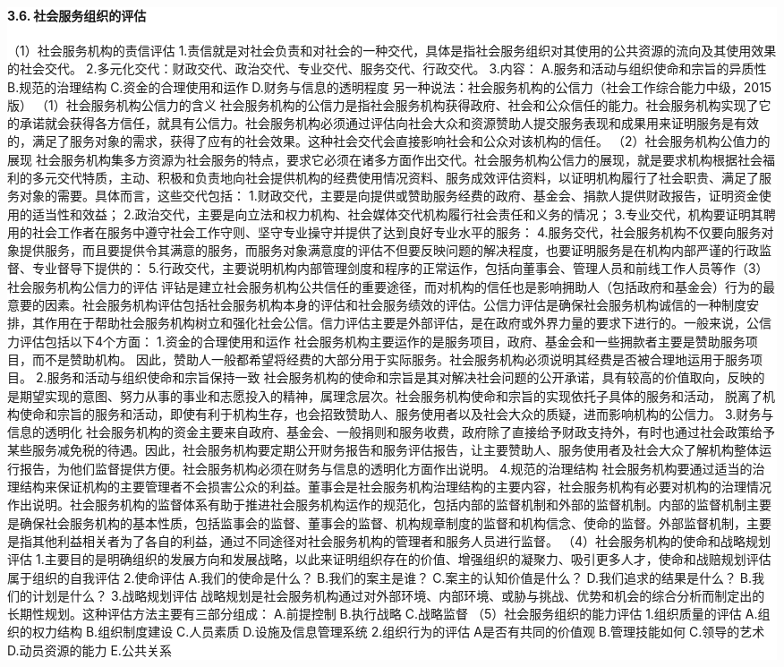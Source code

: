 
#### 3.6. 社会服务组织的评估
（1）社会服务机构的责信评估
1.责信就是对社会负责和对社会的一种交代，具体是指社会服务组织对其使用的公共资源的流向及其使用效果的社会交代。
2.多元化交代：财政交代、政治交代、专业交代、服务交代、行政交代。
3.内容：
A.服务和活动与组织使命和宗旨的异质性
B.规范的治理结构
C.资金的合理使用和运作
D.财务与信息的透明程度
另一种说法：社会服务机构的公信力（社会工作综合能力中级，2015版）
（1）社会服务机构公信力的含义
社会服务机构的公信力是指社会服务机构获得政府、社会和公众信任的能力。社会服务机构实现了它的承诺就会获得各方信任，就具有公信力。社会服务机构必须通过评估向社会大众和资源赞助人提交服务表现和成果用来证明服务是有效的，满足了服务对象的需求，获得了应有的社会效果。这种社会交代会直接影响社会和公众对该机构的信任。
（2）社会服务机构公值力的展现
社会服务机构集多方资源为社会服务的特点，要求它必须在诸多方面作出交代。社会服务机构公信力的展现，就是要求机构根据社会福利的多元交代特质，主动、积极和负责地向社会提供机构的经费使用情况资料、服务成效评估资料，以证明机构履行了社会职贵、满足了服务对象的需要。具体而言，这些交代包括：
1.财政交代，主要是向提供或赞助服务经费的政府、基金会、捐款人提供财政报告，证明资金使用的适当性和效益；
2.政治交代，主要是向立法和权力机构、社会媒体交代机构履行社会责任和义务的情况；
3.专业交代，机构要证明其聘用的社会工作者在服务中遵守社会工作守则、坚守专业操守并提供了达到良好专业水平的服务：
4.服务交代，社会服务机构不仅要向服务对象提供服务，而且要提供令其满意的服务，而服务对象满意度的评估不但要反映问题的解决程度，也要证明服务是在机构内部严谨的行政监督、专业督导下提供的：
5.行政交代，主要说明机构内部管理剑度和程序的正常运作，包括向董事会、管理人员和前线工作人员等作（3）社会服务机构公信力的评估
评钻是建立社会服务机构公共信任的重要途径，而对机构的信任也是影响拥助人（包括政府和基金会）行为的最意要的因素。社会服务机构评估包括社会服务机构本身的评估和社会服务绩效的评估。公信力评估是确保社会服务机构诚信的一种制度安排，其作用在于帮助社会服务机构树立和强化社会公信。信力评估主要是外部评估，是在政府或外界力量的要求下进行的。一般来说，公信力评估包括以下4个方面：
1.资金的合理使用和运作
社会服务机构主要运作的是服务项目，政府、基金会和一些拥款者主要是赞助服务项目，而不是赞助机构。
因此，赞助人一般都希望将经费的大部分用于实际服务。社会服务机构必须说明其经费是否被合理地运用于服务项目。
2.服务和活动与组织使命和宗旨保持一致
社会服务机构的使命和宗旨是其对解决社会问题的公开承诺，具有较高的价值取向，反映的是期望实现的意图、努力从事的事业和志愿投入的精神，属理念层次。社会服务机构使命和宗旨的实现依托子具体的服务和活动，
脱离了机构使命和宗旨的服务和活动，即使有利于机构生存，也会招致赞助人、服务使用者以及社会大众的质疑，进而影响机构的公信力。
3.财务与信息的透明化
社会服务机构的资金主要来自政府、基金会、一般捐则和服务收费，政府除了直接给予财政支持外，有时也通过社会政策给予某些服务减免税的待遇。因此，社会服务机构要定期公开财务报告和服务评估报告，让主要赞助人、服务使用者及社会大众了解机构整体运行报告，为他们监督提供方便。社会服务机构必须在财务与信息的透明化方面作出说明。
4.规范的治理结构
社会服务机构要通过适当的治理结构来保证机构的主要管理者不会损害公众的利益。董事会是社会服务机构治理结构的主要内容，社会服务机构有必要对机构的治理情况作出说明。社会服务机构的监督体系有助于推进社会服务机构运作的规范化，包括内部的监督机制和外部的监督机制。内部的监督机制主要是确保社会服务机构的基本性质，包括监事会的监督、董事会的监督、机构规章制度的监督和机构信念、使命的监督。外部监督机制，主要是指其他利益相关者为了各自的利益，通过不同途径对社会服务机构的管理者和服务人员进行监督。
（4）社会服务机构的使命和战略规划评估
1.主要目的是明确组织的发展方向和发展战略，以此来证明组织存在的价值、增强组织的凝聚力、吸引更多人才，使命和战赔规划评估属于组织的自我评估
2.使命评估
A.我们的使命是什么？
B.我们的案主是谁？
C.案主的认知价值是什么？
D.我们追求的结果是什么？
B.我们的计划是什么？
3.战略规划评估
战略规划是社会服务机构通过对外部环境、内部环境、或胁与挑战、优势和机会的综合分析而制定出的长期性规划。这种评估方法主要有三部分组成：
A.前提控制
B.执行战略
C.战略监督
（5）社会服务组织的能力评估
1.组织质量的评估
A.组织的权力结构
B.组织制度建设
C.人员素质
D.设施及信息管理系统
2.组织行为的评估
A是否有共同的价值观
B.管理技能如何
C.领导的艺术
D.动员资源的能力
E.公共关系
